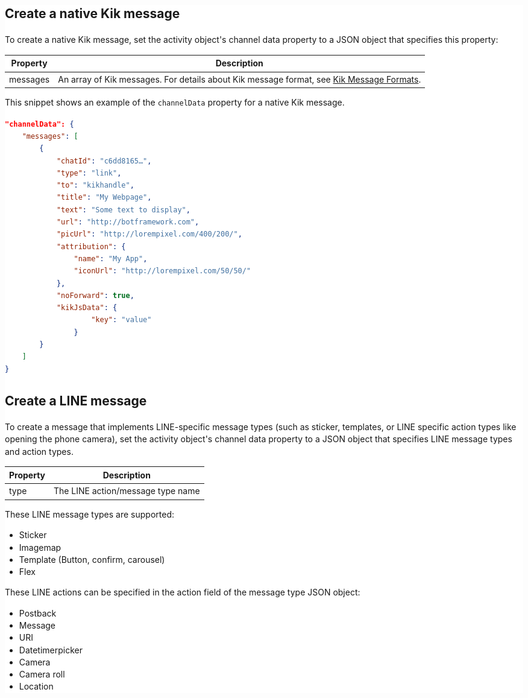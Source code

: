## Create a native Kik message

To create a native Kik message, set the activity object's channel data property to a JSON object that specifies this property:

| Property | Description                                                                                                                                                                 |
| -------- | --------------------------------------------------------------------------------------------------------------------------------------------------------------------------- |
| messages | An array of Kik messages. For details about Kik message format, see <a href="https://dev.kik.com/#/docs/messaging#message-formats" target="_blank">Kik Message Formats</a>. |

This snippet shows an example of the `channelData` property for a native Kik message.

```json
"channelData": {
    "messages": [
        {
            "chatId": "c6dd8165…",
            "type": "link",
            "to": "kikhandle",
            "title": "My Webpage",
            "text": "Some text to display",
            "url": "http://botframework.com",
            "picUrl": "http://lorempixel.com/400/200/",
            "attribution": {
                "name": "My App",
                "iconUrl": "http://lorempixel.com/50/50/"
            },
            "noForward": true,
            "kikJsData": {
                    "key": "value"
                }
        }
    ]
}
```

## Create a LINE message

To create a message that implements LINE-specific message types (such as sticker, templates, or LINE specific action types like opening the phone camera), set the activity object's channel data property to a JSON object that specifies LINE message types and action types. 

| Property | Description                       |
| -------- | --------------------------------- |
| type     | The LINE action/message type name |

These LINE message types are supported:
* Sticker
* Imagemap 
* Template (Button, confirm, carousel) 
* Flex 

These LINE actions can be specified in the action field of the message type JSON object: 
* Postback 
* Message 
* URI 
* Datetimerpicker 
* Camera 
* Camera roll 
* Location 

